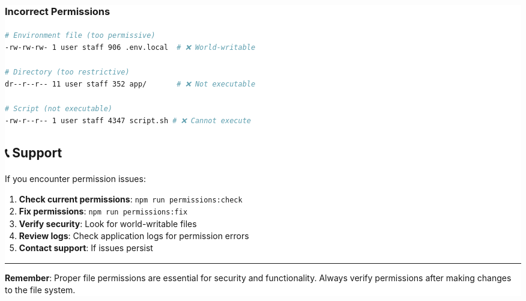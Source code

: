 ### Incorrect Permissions
```bash
# Environment file (too permissive)
-rw-rw-rw- 1 user staff 906 .env.local  # ❌ World-writable

# Directory (too restrictive)
dr--r--r-- 11 user staff 352 app/       # ❌ Not executable

# Script (not executable)
-rw-r--r-- 1 user staff 4347 script.sh # ❌ Cannot execute
```

## 📞 Support

If you encounter permission issues:

1. **Check current permissions**: `npm run permissions:check`
2. **Fix permissions**: `npm run permissions:fix`
3. **Verify security**: Look for world-writable files
4. **Review logs**: Check application logs for permission errors
5. **Contact support**: If issues persist

---

**Remember**: Proper file permissions are essential for security and functionality. Always verify permissions after making changes to the file system.


